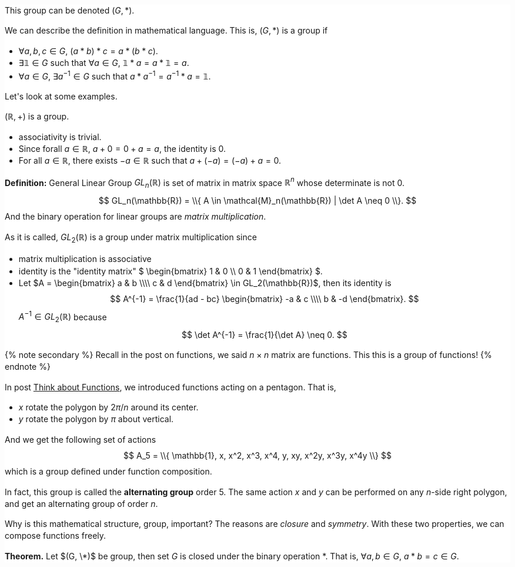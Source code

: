 This group can be denoted $(G, *)$.

We can describe the definition in mathematical language.
This is, $(G, *)$ is a group if
* $\forall a,b,c \in G$, $(a * b) * c = a * (b * c)$.
* $\exists \mathbb{1} \in G$ such that $\forall a \in G$, $\mathbb{1} * a = a * \mathbb{1} = a$.
* $\forall a \in G$, $\exists a^{-1} \in G$ such that $a * a^{-1} = a^{-1} * a = \mathbb{1}$.

Let's look at some examples.

$(\mathbb{R}, +)$ is a group.
* associativity is trivial.
* Since forall $a \in \mathbb{R}$, $a + 0 = 0 + a = a$, the identity is $0$.
* For all $a \in \mathbb{R}$, there exists $-a \in \mathbb{R}$ such that $a + (-a) = (-a) + a = 0$.

**Definition:** General Linear Group $GL_n(\mathbb{R})$ 
is set of matrix in matrix space $\mathbb{R}^n$ whose determinate is not 0.
$$ GL_n(\mathbb{R}) = \\{ A \in \mathcal{M}_n(\mathbb{R}) | \det A \neq 0 \\}. $$
And the binary operation for linear groups are *matrix multiplication*.

As it is called, $GL_2(\mathbb{R})$ is a group under matrix multiplication since
* matrix multiplication is associative 
* identity is the "identity matrix" $ \begin{bmatrix} 1 & 0 \\\\ 0 & 1 \end{bmatrix} $.
* Let $A = \begin{bmatrix} a & b \\\\ c & d \end{bmatrix} \in GL_2(\mathbb{R})$,
    then its identity is
    $$ A^{-1} = \frac{1}{ad - bc} \begin{bmatrix} -a & c \\\\ b & -d \end{bmatrix}. $$
    $A^{-1} \in GL_2(\mathbb{R})$ because $$ \det A^{-1} = \frac{1}{\det A} \neq 0. $$

{% note secondary %}
Recall in the post on functions, we said $n \times n$ matrix are functions.
This this is a group of functions!
{% endnote %}

In post [Think about Functions](/2021/03/19/Function/index.html),
we introduced functions acting on a pentagon.
That is,
* $x$ rotate the polygon by $2\pi/n$ around its center.
* $y$ rotate the polygon by $\pi$ about vertical.

And we get the following set of actions
$$ A_5 =  \\{ \mathbb{1}, x, x^2, x^3, x^4, y, xy, x^2y, x^3y, x^4y \\} $$
which is a group defined under function composition.

In fact, this group is called the **alternating group** order 5.
The same action $x$ and $y$ can be performed on any $n$-side right polygon,
and get an alternating group of order $n$.

Why is this mathematical structure, group, important?
The reasons are *closure* and *symmetry*.
With these two properties,
we can compose functions freely.

**Theorem.**
Let $(G, \*)$ be group,
then set $G$ is closed under the binary operation $*$.
That is, $\forall a, b \in G$, $a * b = c \in G$.
